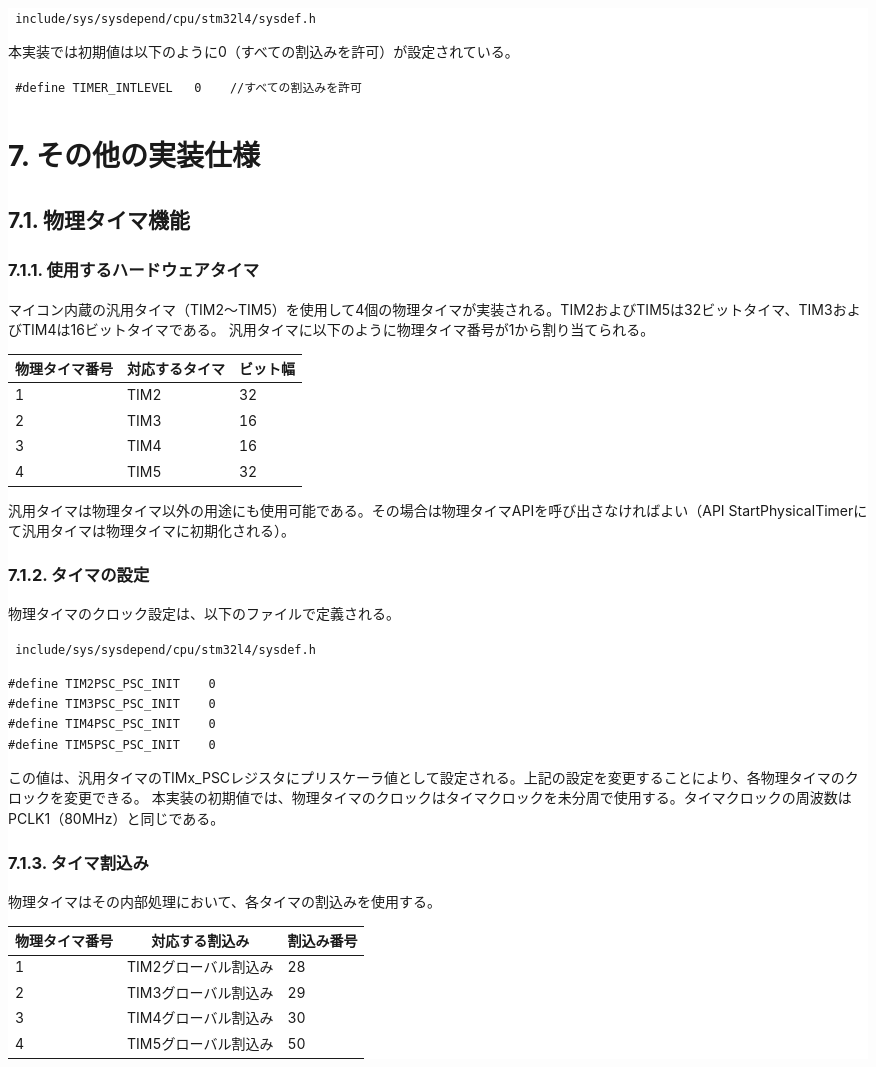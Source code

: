      include/sys/sysdepend/cpu/stm32l4/sysdef.h

本実装では初期値は以下のように0（すべての割込みを許可）が設定されている。

     #define TIMER_INTLEVEL   0    //すべての割込みを許可

<div class="page"/>

# 7. その他の実装仕様
## 7.1. 物理タイマ機能
### 7.1.1. 使用するハードウェアタイマ
マイコン内蔵の汎用タイマ（TIM2～TIM5）を使用して4個の物理タイマが実装される。TIM2およびTIM5は32ビットタイマ、TIM3およびTIM4は16ビットタイマである。
汎用タイマに以下のように物理タイマ番号が1から割り当てられる。

| 物理タイマ番号 | 対応するタイマ | ビット幅 |
| -------------- | -------------- | -------- |
| 1              | TIM2           | 32       |
| 2              | TIM3           | 16       |
| 3              | TIM4           | 16       |
| 4              | TIM5           | 32       |

汎用タイマは物理タイマ以外の用途にも使用可能である。その場合は物理タイマAPIを呼び出さなければよい（API StartPhysicalTimerにて汎用タイマは物理タイマに初期化される）。

### 7.1.2. タイマの設定
物理タイマのクロック設定は、以下のファイルで定義される。

     include/sys/sysdepend/cpu/stm32l4/sysdef.h

```
#define TIM2PSC_PSC_INIT	0
#define TIM3PSC_PSC_INIT	0
#define TIM4PSC_PSC_INIT	0
#define TIM5PSC_PSC_INIT	0
```
この値は、汎用タイマのTIMx_PSCレジスタにプリスケーラ値として設定される。上記の設定を変更することにより、各物理タイマのクロックを変更できる。
本実装の初期値では、物理タイマのクロックはタイマクロックを未分周で使用する。タイマクロックの周波数はPCLK1（80MHz）と同じである。

### 7.1.3. タイマ割込み
物理タイマはその内部処理において、各タイマの割込みを使用する。

| 物理タイマ番号 | 対応する割込み       | 割込み番号 |
| -------------- | -------------------- | ---------- |
| 1              | TIM2グローバル割込み | 28         |
| 2              | TIM3グローバル割込み | 29         |
| 3              | TIM4グローバル割込み | 30         |
| 4              | TIM5グローバル割込み | 50         |
